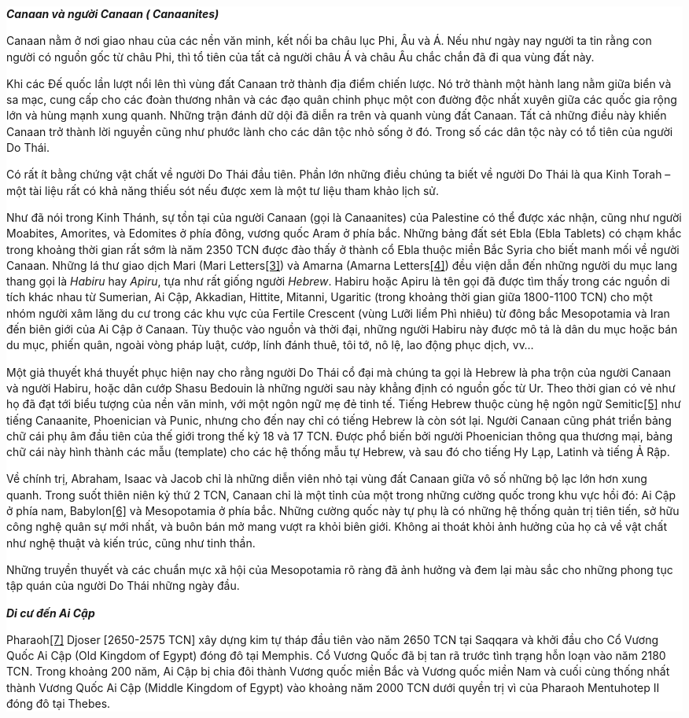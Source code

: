 ***Canaan và người Canaan ( Canaanites)***

Canaan nằm ở nơi giao nhau của các nền văn minh, kết nối ba châu lục Phi, Âu và Á. Nếu như ngày nay người ta tin rằng con người có nguồn gốc từ châu Phi, thì tổ tiên của tất cả người châu Á và châu Âu chắc chắn đã đi qua vùng đất này.

Khi các Đế quốc lần lượt nổi lên thì vùng đất Canaan trở thành địa điểm chiến lược. Nó trở thành một hành lang nằm giữa biển và sa mạc, cung cấp cho các đoàn thương nhân và các đạo quân chinh phục một con đường độc nhất xuyên giữa các quốc gia rộng lớn và hùng mạnh xung quanh. Những trận đánh dữ dội đã diễn ra trên và quanh vùng đất Canaan. Tất cả những điều này khiến Canaan trở thành lời nguyền cũng như phước lành cho các dân tộc nhỏ sống ở đó. Trong số các dân tộc này có tổ tiên của người Do Thái.

Có rất ít bằng chứng vật chất về người Do Thái đầu tiên. Phần lớn những điều chúng ta biết về người Do Thái là qua Kinh Torah – một tài liệu rất có khả năng thiếu sót nếu được xem là một tư liệu tham khảo lịch sử.

Như đã nói trong Kinh Thánh, sự tồn tại của người Canaan (gọi là Canaanites) của Palestine có thể được xác nhận, cũng như người Moabites, Amorites, và Edomites ở phía đông, vương quốc Aram ở phía bắc. Những bảng đất sét Ebla (Ebla Tablets) có chạm khắc trong khoảng thời gian rất sớm là năm 2350 TCN được đào thấy ở thành cổ Ebla thuộc miền Bắc Syria cho biết manh mối về người Canaan. Những lá thư giao dịch Mari (Mari Letters[[3]](http://nghiencuuquocte.org/2015/10/20/lich-su-do-thai-p1/#_ftn3)) và Amarna (Amarna Letters[[4]](http://nghiencuuquocte.org/2015/10/20/lich-su-do-thai-p1/#_ftn4)) đều viện dẫn đến những người du mục lang thang gọi là *Habiru* hay *Apiru*, tựa như rất giống người *Hebrew*. Habiru hoặc Apiru là tên gọi đã được tìm thấy trong các nguồn di tích khác nhau từ Sumerian, Ai Cập, Akkadian, Hittite, Mitanni, Ugaritic (trong khoảng thời gian giữa 1800-1100 TCN) cho một nhóm người xâm lăng du cư trong các khu vực của Fertile Crescent (vùng Lưỡi liểm Phì nhiêu) từ đông bắc Mesopotamia và Iran đến biên giới của Ai Cập ở Canaan. Tùy thuộc vào nguồn và thời đại, những người Habiru này được mô tả là dân du mục hoặc bán du mục, phiến quân, ngoài vòng pháp luật, cướp, lính đánh thuê, tôi tớ, nô lệ, lao động phục dịch, vv…

Một giả thuyết khá thuyết phục hiện nay cho rằng người Do Thái cổ đại mà chúng ta gọi là Hebrew là pha trộn của người Canaan và người Habiru, hoặc dân cướp Shasu Bedouin là những người sau này khẳng định có nguồn gốc từ Ur. Theo thời gian có vẻ như họ đã đạt tới biểu tượng của nền văn minh, với một ngôn ngữ mẹ đẻ tinh tế. Tiếng Hebrew thuộc cùng hệ ngôn ngữ Semitic[[5]](http://nghiencuuquocte.org/2015/10/20/lich-su-do-thai-p1/#_ftn5) như tiếng Canaanite, Phoenician và Punic, nhưng cho đến nay chỉ có tiếng Hebrew là còn sót lại. Người Canaan cũng phát triển bảng chữ cái phụ âm đầu tiên của thế giới trong thế kỷ 18 và 17 TCN. Được phổ biến bởi người Phoenician thông qua thương mại, bảng chữ cái này hình thành các mẫu (template) cho các hệ thống mẫu tự Hebrew, và sau đó cho tiếng Hy Lạp, Latinh và tiếng Ả Rập.

Về chính trị, Abraham, Isaac và Jacob chỉ là những diễn viên nhỏ tại vùng đất Canaan giữa vô số những bộ lạc lớn hơn xung quanh. Trong suốt thiên niên kỷ thứ 2 TCN, Canaan chỉ là một tỉnh của một trong những cường quốc trong khu vực hồi đó: Ai Cập ở phía nam, Babylon[[6]](http://nghiencuuquocte.org/2015/10/20/lich-su-do-thai-p1/#_ftn6) và Mesopotamia ở phía bắc. Những cường quốc này tự phụ là có những hệ thống quản trị tiên tiến, sở hữu công nghệ quân sự mới nhất, và buôn bán mở mang vượt ra khỏi biên giới. Không ai thoát khỏi ảnh hưởng của họ cả về vật chất như nghệ thuật và kiến trúc, cũng như tinh thần.

Những truyền thuyết và các chuẩn mực xã hội của Mesopotamia rõ ràng đã ảnh hưởng và đem lại màu sắc cho những phong tục tập quán của người Do Thái những ngày đầu.

***Di cư đến Ai Cập***

Pharaoh[[7]](http://nghiencuuquocte.org/2015/10/20/lich-su-do-thai-p1/#_ftn7) Djoser [2650-2575 TCN] xây dựng kim tự tháp đầu tiên vào năm 2650 TCN tại Saqqara và khởi đầu cho Cổ Vương Quốc Ai Cập (Old Kingdom of Egypt) đóng đô tại Memphis. Cổ Vương Quốc đã bị tan rã trước tình trạng hỗn loạn vào năm 2180 TCN. Trong khoảng 200 năm, Ai Cập bị chia đôi thành Vương quốc miền Bắc và Vương quốc miền Nam và cuối cùng thống nhất thành Vương Quốc Ai Cập (Middle Kingdom of Egypt) vào khoảng năm 2000 TCN dưới quyền trị vì của Pharaoh Mentuhotep II đóng đô tại Thebes.
